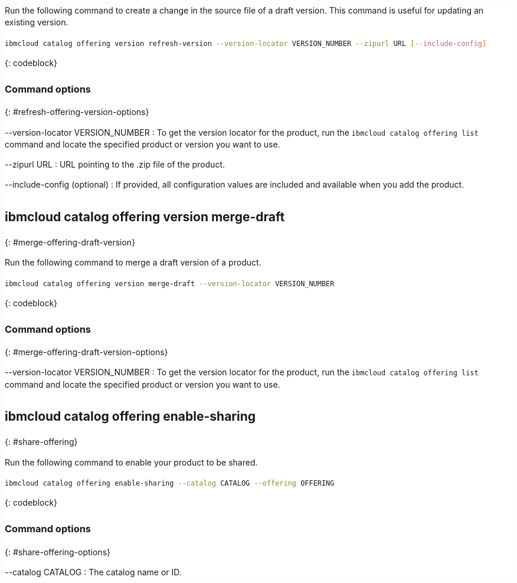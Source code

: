 Run the following command to create a change in the source file of a draft version. This command is useful for updating an existing version.

```bash
ibmcloud catalog offering version refresh-version --version-locator VERSION_NUMBER --zipurl URL [--include-config]
```
{: codeblock}

### Command options
{: #refresh-offering-version-options}


--version-locator VERSION_NUMBER
:   To get the version locator for the product, run the `ibmcloud catalog offering list` command and locate the specified product or version you want to use.

--zipurl URL
:   URL pointing to the .zip file of the product.

--include-config (optional)
:   If provided, all configuration values are included and available when you add the product.


## ibmcloud catalog offering version merge-draft
{: #merge-offering-draft-version}

Run the following command to merge a draft version of a product.

```bash
ibmcloud catalog offering version merge-draft --version-locator VERSION_NUMBER
```
{: codeblock}

### Command options
{: #merge-offering-draft-version-options}

--version-locator VERSION_NUMBER
:   To get the version locator for the product, run the `ibmcloud catalog offering list` command and locate the specified product or version you want to use.

## ibmcloud catalog offering enable-sharing
{: #share-offering}

Run the following command to enable your product to be shared.

```bash
ibmcloud catalog offering enable-sharing --catalog CATALOG --offering OFFERING
```
{: codeblock}

### Command options
{: #share-offering-options}

--catalog CATALOG
:   The catalog name or ID.

